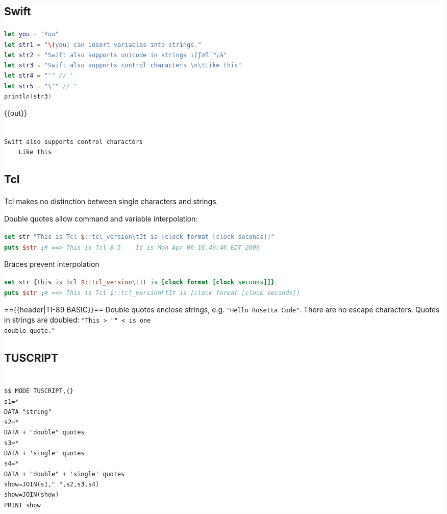 
## Swift


```Swift
let you = "You"
let str1 = "\(you) can insert variables into strings."
let str2 = "Swift also supports unicode in strings ı∫ƒ∂ß´™¡à"
let str3 = "Swift also supports control characters \n\tLike this"
let str4 = "'" // '
let str5 = "\"" // "
println(str3)
```

{{out}}

```txt

Swift also supports control characters 
	Like this

```



## Tcl


Tcl makes no distinction between single characters and strings.

Double quotes allow command and variable interpolation:

```tcl
set str "This is Tcl $::tcl_version\tIt is [clock format [clock seconds]]"
puts $str ;# ==> This is Tcl 8.5	It is Mon Apr 06 16:49:46 EDT 2009
```


Braces prevent interpolation

```tcl
set str {This is Tcl $::tcl_version\tIt is [clock format [clock seconds]]}
puts $str ;# ==> This is Tcl $::tcl_version\tIt is [clock format [clock seconds]]
```


=={{header|TI-89 BASIC}}==
Double quotes enclose strings, e.g. <code>"Hello Rosetta Code"</code>. 
There are no escape characters. 
Quotes in strings are doubled: <code>"This > "" < is one double-quote."</code>


## TUSCRIPT


```tuscript

$$ MODE TUSCRIPT,{}
s1=*
DATA "string"
s2=*
DATA + "double" quotes
s3=*
DATA + 'single' quotes
s4=*
DATA + "double" + 'single' quotes
show=JOIN(s1," ",s2,s3,s4)
show=JOIN(show)
PRINT show

```
